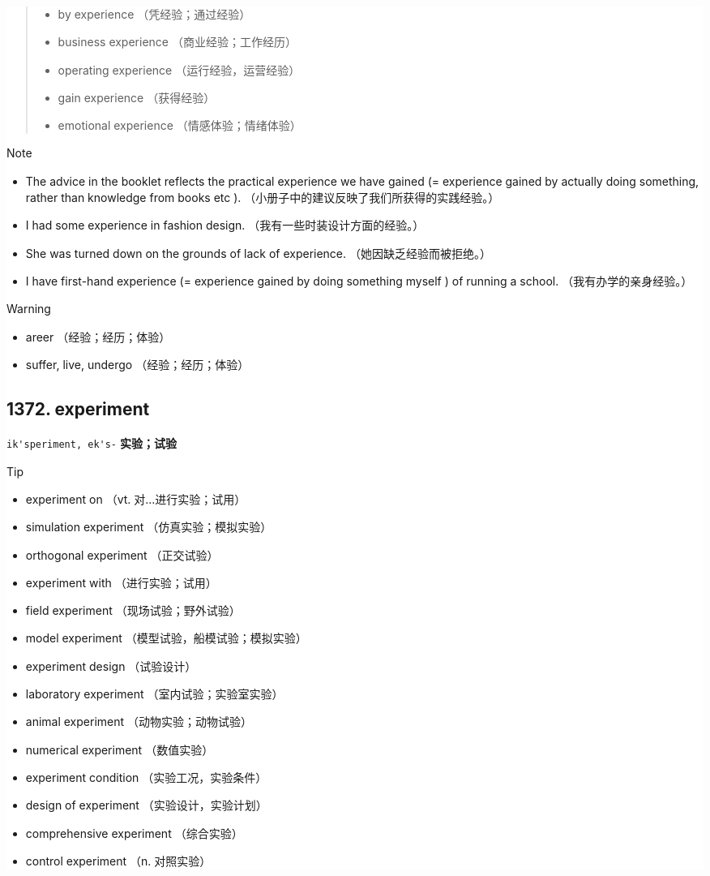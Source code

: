 >
> - by experience （凭经验；通过经验）
>
> - business experience （商业经验；工作经历）
>
> - operating experience （运行经验，运营经验）
>
> - gain experience （获得经验）
>
> - emotional experience （情感体验；情绪体验）
>

> [!NOTE]
>
> - The advice in the booklet reflects the practical experience we have gained (= experience gained by actually doing something, rather than knowledge from books etc ). （小册子中的建议反映了我们所获得的实践经验。）
>
> - I had some experience in fashion design. （我有一些时装设计方面的经验。）
>
> - She was turned down on the grounds of lack of experience. （她因缺乏经验而被拒绝。）
>
> - I have first-hand experience (= experience gained by doing something myself ) of running a school. （我有办学的亲身经验。）
>

> [!WARNING]
>
> - areer （经验；经历；体验）
>
> - suffer, live, undergo （经验；经历；体验）
>

## 1372. experiment

`ik'speriment, ek's-`  **实验；试验**

> [!TIP]
>
> - experiment on （vt. 对…进行实验；试用）
>
> - simulation experiment （仿真实验；模拟实验）
>
> - orthogonal experiment （正交试验）
>
> - experiment with （进行实验；试用）
>
> - field experiment （现场试验；野外试验）
>
> - model experiment （模型试验，船模试验；模拟实验）
>
> - experiment design （试验设计）
>
> - laboratory experiment （室内试验；实验室实验）
>
> - animal experiment （动物实验；动物试验）
>
> - numerical experiment （数值实验）
>
> - experiment condition （实验工况，实验条件）
>
> - design of experiment （实验设计，实验计划）
>
> - comprehensive experiment （综合实验）
>
> - control experiment （n. 对照实验）